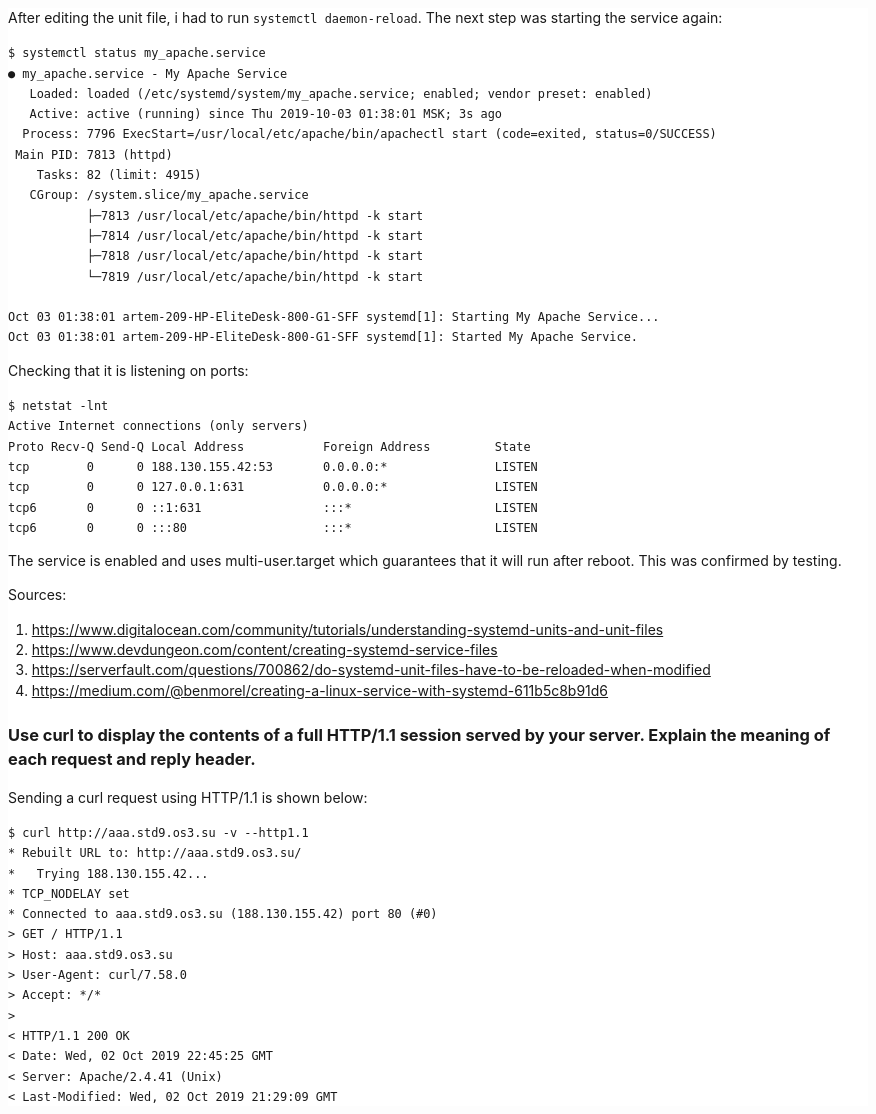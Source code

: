 After editing the unit file, i had to run `systemctl daemon-reload`. The next step was starting the service again:

```
$ systemctl status my_apache.service
● my_apache.service - My Apache Service
   Loaded: loaded (/etc/systemd/system/my_apache.service; enabled; vendor preset: enabled)
   Active: active (running) since Thu 2019-10-03 01:38:01 MSK; 3s ago
  Process: 7796 ExecStart=/usr/local/etc/apache/bin/apachectl start (code=exited, status=0/SUCCESS)
 Main PID: 7813 (httpd)
    Tasks: 82 (limit: 4915)
   CGroup: /system.slice/my_apache.service
           ├─7813 /usr/local/etc/apache/bin/httpd -k start
           ├─7814 /usr/local/etc/apache/bin/httpd -k start
           ├─7818 /usr/local/etc/apache/bin/httpd -k start
           └─7819 /usr/local/etc/apache/bin/httpd -k start

Oct 03 01:38:01 artem-209-HP-EliteDesk-800-G1-SFF systemd[1]: Starting My Apache Service...
Oct 03 01:38:01 artem-209-HP-EliteDesk-800-G1-SFF systemd[1]: Started My Apache Service.

```

Checking that it is listening on ports:

```
$ netstat -lnt
Active Internet connections (only servers)
Proto Recv-Q Send-Q Local Address           Foreign Address         State      
tcp        0      0 188.130.155.42:53       0.0.0.0:*               LISTEN     
tcp        0      0 127.0.0.1:631           0.0.0.0:*               LISTEN     
tcp6       0      0 ::1:631                 :::*                    LISTEN     
tcp6       0      0 :::80                   :::*                    LISTEN 
```



The service is enabled and uses multi-user.target which guarantees that it will run after reboot. This was confirmed by testing.

Sources: 

1. https://www.digitalocean.com/community/tutorials/understanding-systemd-units-and-unit-files
2. https://www.devdungeon.com/content/creating-systemd-service-files
3. https://serverfault.com/questions/700862/do-systemd-unit-files-have-to-be-reloaded-when-modified
4. https://medium.com/@benmorel/creating-a-linux-service-with-systemd-611b5c8b91d6



### Use curl to display the contents of a full HTTP/1.1 session served by your server. Explain the meaning of each request and reply header.


Sending a curl request using HTTP/1.1 is shown below:

```
$ curl http://aaa.std9.os3.su -v --http1.1
* Rebuilt URL to: http://aaa.std9.os3.su/
*   Trying 188.130.155.42...
* TCP_NODELAY set
* Connected to aaa.std9.os3.su (188.130.155.42) port 80 (#0)
> GET / HTTP/1.1
> Host: aaa.std9.os3.su
> User-Agent: curl/7.58.0
> Accept: */*
> 
< HTTP/1.1 200 OK
< Date: Wed, 02 Oct 2019 22:45:25 GMT
< Server: Apache/2.4.41 (Unix)
< Last-Modified: Wed, 02 Oct 2019 21:29:09 GMT
```